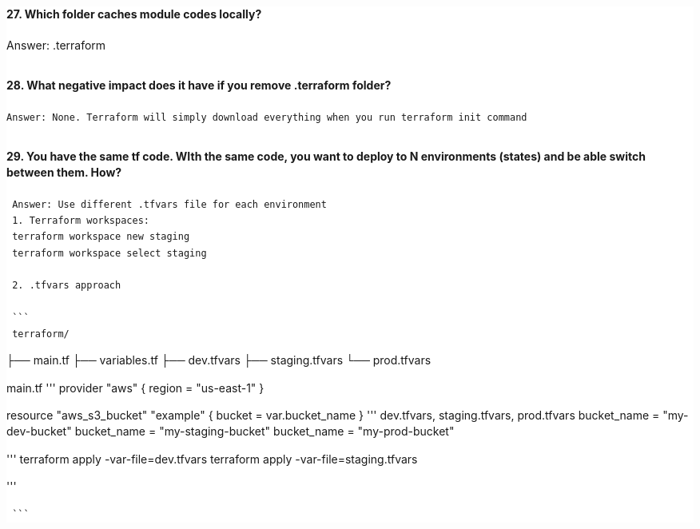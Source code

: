 ##
#### 27. Which folder caches module codes locally?

  Answer: .terraform


##
#### 28. What negative impact does it have if you remove .terraform folder?

    Answer: None. Terraform will simply download everything when you run terraform init command


##
#### 29. You have the same tf code. WIth the same code, you want to deploy to N environments (states) and be able switch between them. How?

     Answer: Use different .tfvars file for each environment
     1. Terraform workspaces: 
     terraform workspace new staging
     terraform workspace select staging

     2. .tfvars approach 

     ```
     terraform/
├── main.tf
├── variables.tf
├── dev.tfvars
├── staging.tfvars
└── prod.tfvars

main.tf
'''
provider "aws" {
  region = "us-east-1"
}

resource "aws_s3_bucket" "example" {
  bucket = var.bucket_name
}
'''
dev.tfvars, staging.tfvars, prod.tfvars
bucket_name = "my-dev-bucket"
bucket_name = "my-staging-bucket"
bucket_name = "my-prod-bucket"

'''
terraform apply -var-file=dev.tfvars
terraform apply -var-file=staging.tfvars

'''


     ```
